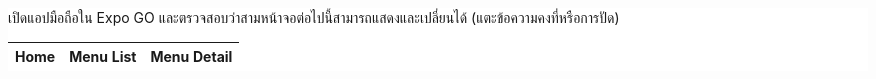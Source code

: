 ```tsx
```

เปิดแอปมือถือใน Expo GO และตรวจสอบว่าสามหน้าจอต่อไปนี้สามารถแสดงและเปลี่ยนได้ (แตะข้อความคงที่หรือการปัด)

| Home  | Menu List  | Menu Detail |
| --- | --- | --- |